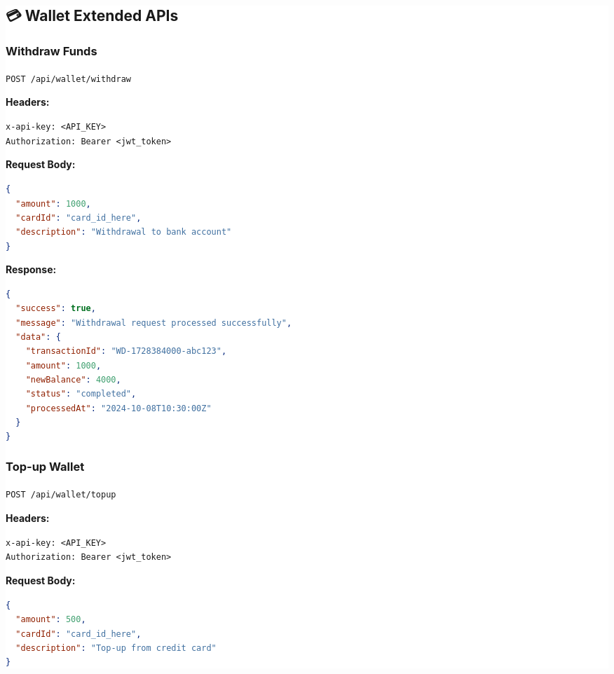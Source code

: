
## 💳 Wallet Extended APIs

### Withdraw Funds
```http
POST /api/wallet/withdraw
```

**Headers:**
```
x-api-key: <API_KEY>
Authorization: Bearer <jwt_token>
```

**Request Body:**
```json
{
  "amount": 1000,
  "cardId": "card_id_here",
  "description": "Withdrawal to bank account"
}
```

**Response:**
```json
{
  "success": true,
  "message": "Withdrawal request processed successfully",
  "data": {
    "transactionId": "WD-1728384000-abc123",
    "amount": 1000,
    "newBalance": 4000,
    "status": "completed",
    "processedAt": "2024-10-08T10:30:00Z"
  }
}
```

### Top-up Wallet
```http
POST /api/wallet/topup
```

**Headers:**
```
x-api-key: <API_KEY>
Authorization: Bearer <jwt_token>
```

**Request Body:**
```json
{
  "amount": 500,
  "cardId": "card_id_here",
  "description": "Top-up from credit card"
}
```
